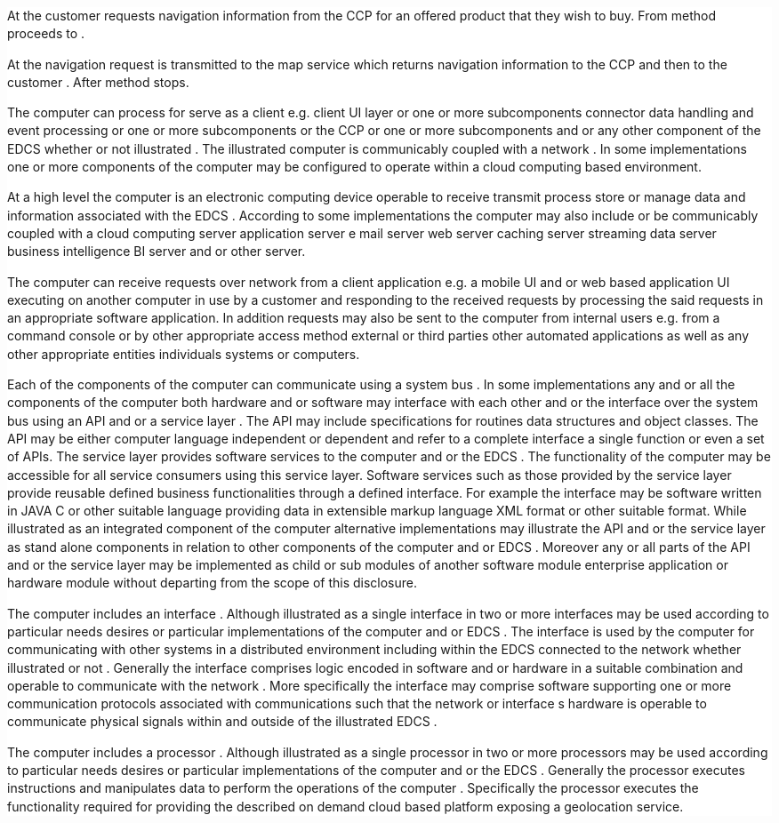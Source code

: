 At the customer requests navigation information from the CCP for an offered product that they wish to buy. From method proceeds to .

At the navigation request is transmitted to the map service which returns navigation information to the CCP and then to the customer . After method stops.

The computer can process for serve as a client e.g. client UI layer or one or more subcomponents connector data handling and event processing or one or more subcomponents or the CCP or one or more subcomponents and or any other component of the EDCS whether or not illustrated . The illustrated computer is communicably coupled with a network . In some implementations one or more components of the computer may be configured to operate within a cloud computing based environment.

At a high level the computer is an electronic computing device operable to receive transmit process store or manage data and information associated with the EDCS . According to some implementations the computer may also include or be communicably coupled with a cloud computing server application server e mail server web server caching server streaming data server business intelligence BI server and or other server.

The computer can receive requests over network from a client application e.g. a mobile UI and or web based application UI executing on another computer in use by a customer and responding to the received requests by processing the said requests in an appropriate software application. In addition requests may also be sent to the computer from internal users e.g. from a command console or by other appropriate access method external or third parties other automated applications as well as any other appropriate entities individuals systems or computers.

Each of the components of the computer can communicate using a system bus . In some implementations any and or all the components of the computer both hardware and or software may interface with each other and or the interface over the system bus using an API and or a service layer . The API may include specifications for routines data structures and object classes. The API may be either computer language independent or dependent and refer to a complete interface a single function or even a set of APIs. The service layer provides software services to the computer and or the EDCS . The functionality of the computer may be accessible for all service consumers using this service layer. Software services such as those provided by the service layer provide reusable defined business functionalities through a defined interface. For example the interface may be software written in JAVA C or other suitable language providing data in extensible markup language XML format or other suitable format. While illustrated as an integrated component of the computer alternative implementations may illustrate the API and or the service layer as stand alone components in relation to other components of the computer and or EDCS . Moreover any or all parts of the API and or the service layer may be implemented as child or sub modules of another software module enterprise application or hardware module without departing from the scope of this disclosure.

The computer includes an interface . Although illustrated as a single interface in two or more interfaces may be used according to particular needs desires or particular implementations of the computer and or EDCS . The interface is used by the computer for communicating with other systems in a distributed environment including within the EDCS connected to the network whether illustrated or not . Generally the interface comprises logic encoded in software and or hardware in a suitable combination and operable to communicate with the network . More specifically the interface may comprise software supporting one or more communication protocols associated with communications such that the network or interface s hardware is operable to communicate physical signals within and outside of the illustrated EDCS .

The computer includes a processor . Although illustrated as a single processor in two or more processors may be used according to particular needs desires or particular implementations of the computer and or the EDCS . Generally the processor executes instructions and manipulates data to perform the operations of the computer . Specifically the processor executes the functionality required for providing the described on demand cloud based platform exposing a geolocation service.
